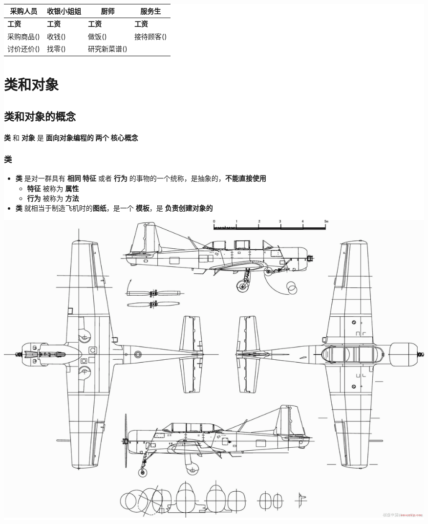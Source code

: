 | 采购人员       | 收银小姐姐     | 厨师           | 服务生         |
| -------------- | -------------- | -------------- | -------------- |
| **工资** | **工资** | **工资** | **工资** |
| 采购商品()     | 收钱()         | 做饭()         | 接待顾客()     |
| 讨价还价()     | 找零()         | 研究新菜谱()   |                |

# 类和对象

## 类和对象的概念

**类** 和 **对象** 是 **面向对象编程的 两个 核心概念**

### 类

* **类** 是对一群具有 **相同 特征** 或者 **行为** 的事物的一个统称，是抽象的，**不能直接使用**
  * **特征** 被称为 **属性**
  * **行为** 被称为 **方法**
* **类** 就相当于制造飞机时的**图纸**，是一个 **模板**，是 **负责创建对象的**

![002_飞机设计图纸](day08.assets/002_%E9%A3%9E%E6%9C%BA%E8%AE%BE%E8%AE%A1%E5%9B%BE%E7%BA%B8.png)
